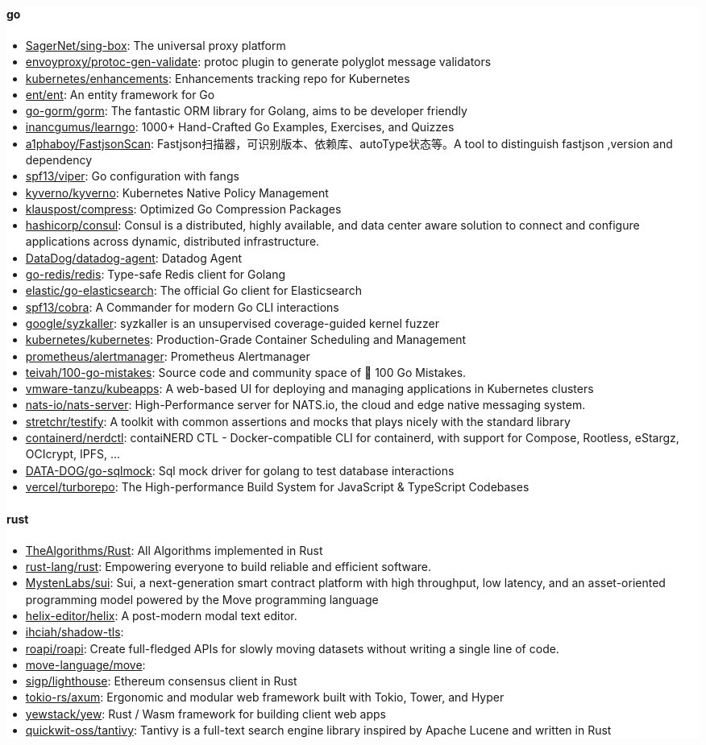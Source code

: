 #### go
* [SagerNet/sing-box](https://github.com/SagerNet/sing-box): The universal proxy platform
* [envoyproxy/protoc-gen-validate](https://github.com/envoyproxy/protoc-gen-validate): protoc plugin to generate polyglot message validators
* [kubernetes/enhancements](https://github.com/kubernetes/enhancements): Enhancements tracking repo for Kubernetes
* [ent/ent](https://github.com/ent/ent): An entity framework for Go
* [go-gorm/gorm](https://github.com/go-gorm/gorm): The fantastic ORM library for Golang, aims to be developer friendly
* [inancgumus/learngo](https://github.com/inancgumus/learngo): 1000+ Hand-Crafted Go Examples, Exercises, and Quizzes
* [a1phaboy/FastjsonScan](https://github.com/a1phaboy/FastjsonScan): Fastjson扫描器，可识别版本、依赖库、autoType状态等。A tool to distinguish fastjson ,version and dependency
* [spf13/viper](https://github.com/spf13/viper): Go configuration with fangs
* [kyverno/kyverno](https://github.com/kyverno/kyverno): Kubernetes Native Policy Management
* [klauspost/compress](https://github.com/klauspost/compress): Optimized Go Compression Packages
* [hashicorp/consul](https://github.com/hashicorp/consul): Consul is a distributed, highly available, and data center aware solution to connect and configure applications across dynamic, distributed infrastructure.
* [DataDog/datadog-agent](https://github.com/DataDog/datadog-agent): Datadog Agent
* [go-redis/redis](https://github.com/go-redis/redis): Type-safe Redis client for Golang
* [elastic/go-elasticsearch](https://github.com/elastic/go-elasticsearch): The official Go client for Elasticsearch
* [spf13/cobra](https://github.com/spf13/cobra): A Commander for modern Go CLI interactions
* [google/syzkaller](https://github.com/google/syzkaller): syzkaller is an unsupervised coverage-guided kernel fuzzer
* [kubernetes/kubernetes](https://github.com/kubernetes/kubernetes): Production-Grade Container Scheduling and Management
* [prometheus/alertmanager](https://github.com/prometheus/alertmanager): Prometheus Alertmanager
* [teivah/100-go-mistakes](https://github.com/teivah/100-go-mistakes): Source code and community space of 📖 100 Go Mistakes.
* [vmware-tanzu/kubeapps](https://github.com/vmware-tanzu/kubeapps): A web-based UI for deploying and managing applications in Kubernetes clusters
* [nats-io/nats-server](https://github.com/nats-io/nats-server): High-Performance server for NATS.io, the cloud and edge native messaging system.
* [stretchr/testify](https://github.com/stretchr/testify): A toolkit with common assertions and mocks that plays nicely with the standard library
* [containerd/nerdctl](https://github.com/containerd/nerdctl): contaiNERD CTL - Docker-compatible CLI for containerd, with support for Compose, Rootless, eStargz, OCIcrypt, IPFS, ...
* [DATA-DOG/go-sqlmock](https://github.com/DATA-DOG/go-sqlmock): Sql mock driver for golang to test database interactions
* [vercel/turborepo](https://github.com/vercel/turborepo): The High-performance Build System for JavaScript & TypeScript Codebases

#### rust
* [TheAlgorithms/Rust](https://github.com/TheAlgorithms/Rust): All Algorithms implemented in Rust
* [rust-lang/rust](https://github.com/rust-lang/rust): Empowering everyone to build reliable and efficient software.
* [MystenLabs/sui](https://github.com/MystenLabs/sui): Sui, a next-generation smart contract platform with high throughput, low latency, and an asset-oriented programming model powered by the Move programming language
* [helix-editor/helix](https://github.com/helix-editor/helix): A post-modern modal text editor.
* [ihciah/shadow-tls](https://github.com/ihciah/shadow-tls): 
* [roapi/roapi](https://github.com/roapi/roapi): Create full-fledged APIs for slowly moving datasets without writing a single line of code.
* [move-language/move](https://github.com/move-language/move): 
* [sigp/lighthouse](https://github.com/sigp/lighthouse): Ethereum consensus client in Rust
* [tokio-rs/axum](https://github.com/tokio-rs/axum): Ergonomic and modular web framework built with Tokio, Tower, and Hyper
* [yewstack/yew](https://github.com/yewstack/yew): Rust / Wasm framework for building client web apps
* [quickwit-oss/tantivy](https://github.com/quickwit-oss/tantivy): Tantivy is a full-text search engine library inspired by Apache Lucene and written in Rust